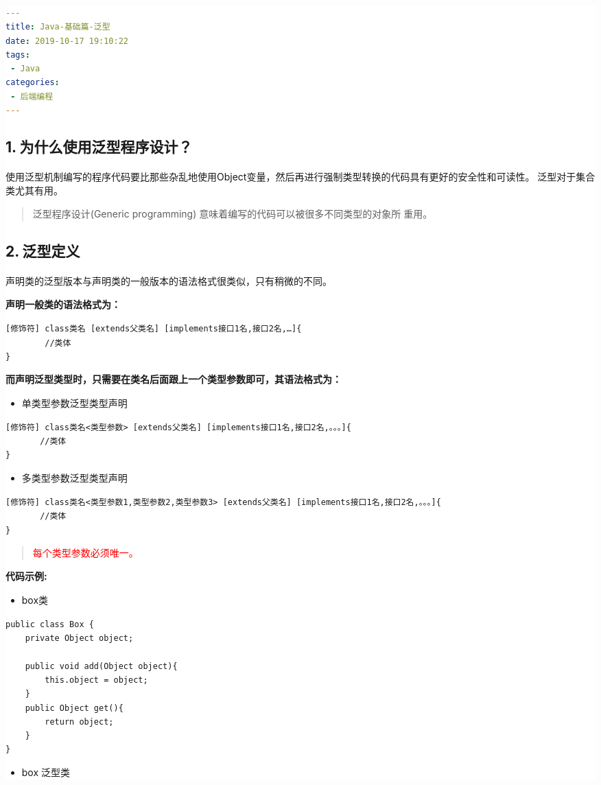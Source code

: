 ```yaml
---
title: Java-基础篇-泛型
date: 2019-10-17 19:10:22
tags:
 - Java
categories:
 - 后端编程
---
```


## 1. 为什么使用泛型程序设计？
使用泛型机制编写的程序代码要比那些杂乱地使用Object变量，然后再进行强制类型转换的代码具有更好的安全性和可读性。 泛型对于集合类尤其有用。

> 泛型程序设计(Generic programming) 意味着编写的代码可以被很多不同类型的对象所 重用。 

## 2. 泛型定义
声明类的泛型版本与声明类的一般版本的语法格式很类似，只有稍微的不同。

**声明一般类的语法格式为：**

```
[修饰符] class类名 [extends父类名] [implements接口1名,接口2名,…]{
        //类体
}
```

**而声明泛型类型时，只需要在类名后面跟上一个类型参数即可，其语法格式为：**
- 单类型参数泛型类型声明

```
[修饰符] class类名<类型参数> [extends父类名] [implements接口1名,接口2名,。。。]{
       //类体
}
```

- 多类型参数泛型类型声明

```
[修饰符] class类名<类型参数1,类型参数2,类型参数3> [extends父类名] [implements接口1名,接口2名,。。。]{
       //类体
}
```
> <font color=red>每个类型参数必须唯一。</font>



**代码示例:**

- box类

```
public class Box {
    private Object object;

    public void add(Object object){
        this.object = object;
    }
    public Object get(){
        return object;
    }
}
```
- box 泛型类
